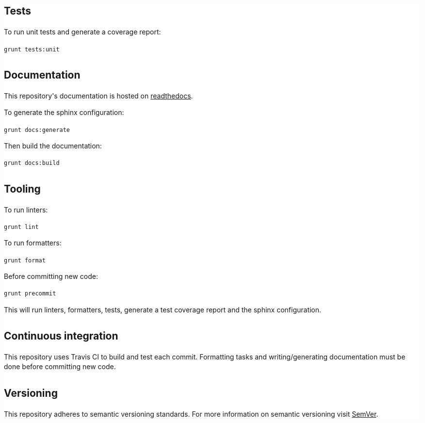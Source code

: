 ## Tests

To run unit tests and generate a coverage report:

```bash
grunt tests:unit
```

## Documentation

This repository's documentation is hosted on [readthedocs][readthedocs].

To generate the sphinx configuration:

```bash
grunt docs:generate
```

Then build the documentation:

```bash
grunt docs:build
```

## Tooling

To run linters:

```bash
grunt lint
```

To run formatters:

```bash
grunt format
```

Before committing new code:

```bash
grunt precommit
```

This will run linters, formatters, tests, generate a test coverage report and the sphinx configuration.

## Continuous integration

This repository uses Travis CI to build and test each commit. Formatting tasks and writing/generating documentation must be done before committing new code.

## Versioning

This repository adheres to semantic versioning standards.
For more information on semantic versioning visit [SemVer][semver].


[semver]: http://semver.org/
[readthedocs]: https://templ8.readthedocs.io/en/latest/
[coffee]: https://www.buymeacoffee.com/joellefkowitz
[coffee_button]: https://cdn.buymeacoffee.com/buttons/default-blue.png
[be_kind]: https://media.giphy.com/media/osAcIGTSyeovPq6Xph/giphy.gif
[author]: https://github.com/joellefkowitz
[release_shield]: https://img.shields.io/github/v/tag/joellefkowitz/templ8
[license_shield]: https://img.shields.io/github/license/joellefkowitz/templ8
[lines_shield]: https://img.shields.io/tokei/lines/github/joellefkowitz/templ8
[languages_shield]: https://img.shields.io/github/languages/count/joellefkowitz/templ8
[codacy_shield]: https://img.shields.io/codacy/grade/f407d8c4db8c4b83877bca0543aba744
[readthedocs_shield]: https://img.shields.io/readthedocs/templ8
[travis_shield]: https://img.shields.io/travis/com/joellefkowitz/templ8
[codacy_coverage_shield]: https://img.shields.io/codacy/coverage/f407d8c4db8c4b83877bca0543aba744
[issues_shield]: https://img.shields.io/github/issues/joellefkowitz/templ8
[issues_closed_shield]: https://img.shields.io/github/issues-closed/joellefkowitz/templ8
[pulls_shield]: https://img.shields.io/github/issues-pr/joellefkowitz/templ8
[pulls_closed_shield]: https://img.shields.io/github/issues-pr-closed/joellefkowitz/templ8
[pypi_shield]: https://img.shields.io/pypi/v/templ8
[python_versions_shield]: https://img.shields.io/pypi/pyversions/templ8
[pypi_downloads_shield]: https://img.shields.io/pypi/dw/templ8
[contributors_shield]: https://img.shields.io/github/contributors/joellefkowitz/templ8
[monthly_commits_shield]: https://img.shields.io/github/commit-activity/m/joellefkowitz/templ8
[last_commit_shield]: https://img.shields.io/github/last-commit/joellefkowitz/templ8